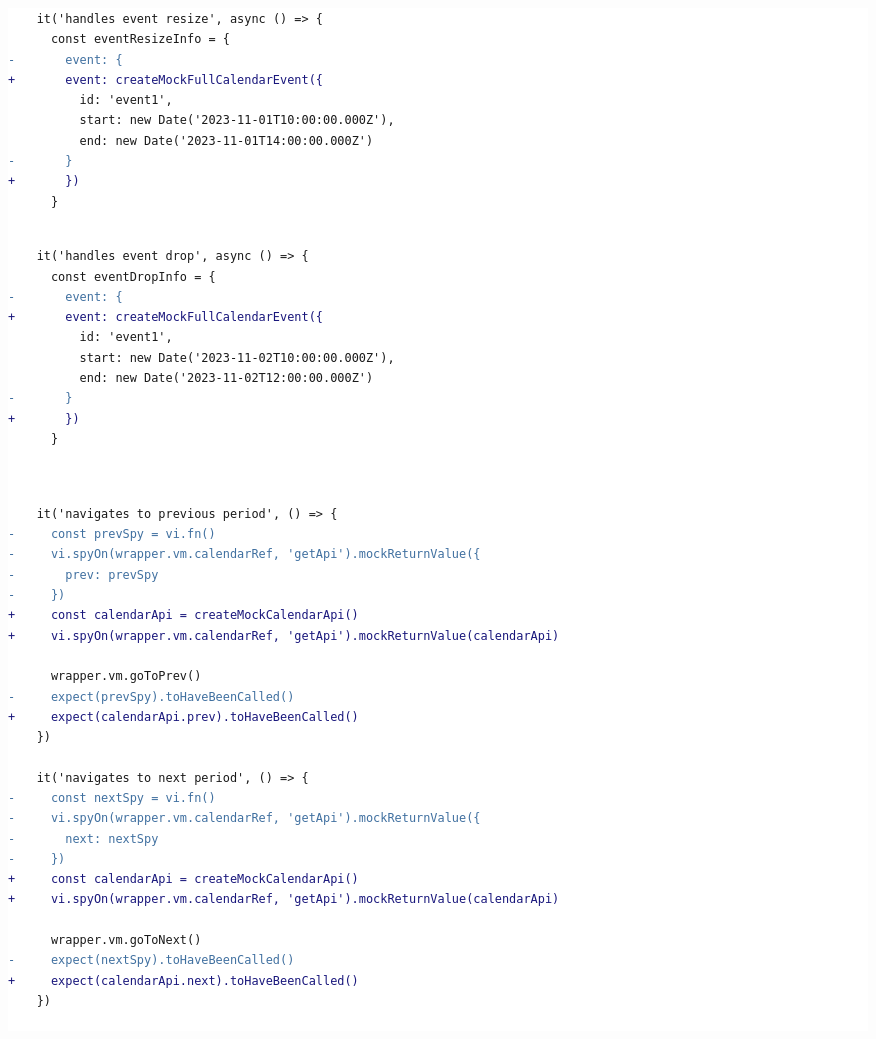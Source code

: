 ```diff
    it('handles event resize', async () => {
      const eventResizeInfo = {
-       event: {
+       event: createMockFullCalendarEvent({
          id: 'event1',
          start: new Date('2023-11-01T10:00:00.000Z'),
          end: new Date('2023-11-01T14:00:00.000Z')
-       }
+       })
      }
  
```

```diff
    it('handles event drop', async () => {
      const eventDropInfo = {
-       event: {
+       event: createMockFullCalendarEvent({
          id: 'event1',
          start: new Date('2023-11-02T10:00:00.000Z'),
          end: new Date('2023-11-02T12:00:00.000Z')
-       }
+       })
      }
  
```

```diff
  
    it('navigates to previous period', () => {
-     const prevSpy = vi.fn()
-     vi.spyOn(wrapper.vm.calendarRef, 'getApi').mockReturnValue({
-       prev: prevSpy
-     })
+     const calendarApi = createMockCalendarApi()
+     vi.spyOn(wrapper.vm.calendarRef, 'getApi').mockReturnValue(calendarApi)
  
      wrapper.vm.goToPrev()
-     expect(prevSpy).toHaveBeenCalled()
+     expect(calendarApi.prev).toHaveBeenCalled()
    })
  
    it('navigates to next period', () => {
-     const nextSpy = vi.fn()
-     vi.spyOn(wrapper.vm.calendarRef, 'getApi').mockReturnValue({
-       next: nextSpy
-     })
+     const calendarApi = createMockCalendarApi()
+     vi.spyOn(wrapper.vm.calendarRef, 'getApi').mockReturnValue(calendarApi)
  
      wrapper.vm.goToNext()
-     expect(nextSpy).toHaveBeenCalled()
+     expect(calendarApi.next).toHaveBeenCalled()
    })
  
```
